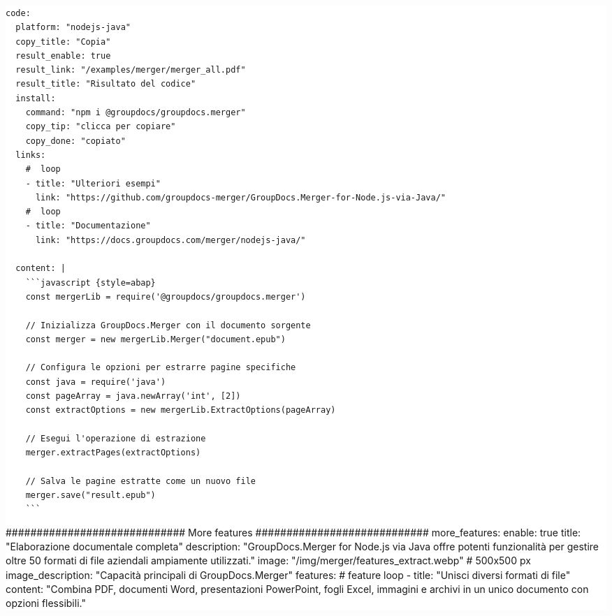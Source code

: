    code:
      platform: "nodejs-java"
      copy_title: "Copia"
      result_enable: true
      result_link: "/examples/merger/merger_all.pdf"
      result_title: "Risultato del codice"
      install:
        command: "npm i @groupdocs/groupdocs.merger"
        copy_tip: "clicca per copiare"
        copy_done: "copiato"
      links:
        #  loop
        - title: "Ulteriori esempi"
          link: "https://github.com/groupdocs-merger/GroupDocs.Merger-for-Node.js-via-Java/"
        #  loop
        - title: "Documentazione"
          link: "https://docs.groupdocs.com/merger/nodejs-java/"
          
      content: |
        ```javascript {style=abap}
        const mergerLib = require('@groupdocs/groupdocs.merger')

        // Inizializza GroupDocs.Merger con il documento sorgente
        const merger = new mergerLib.Merger("document.epub")

        // Configura le opzioni per estrarre pagine specifiche
        const java = require('java')
        const pageArray = java.newArray('int', [2])
        const extractOptions = new mergerLib.ExtractOptions(pageArray)

        // Esegui l'operazione di estrazione
        merger.extractPages(extractOptions)

        // Salva le pagine estratte come un nuovo file
        merger.save("result.epub")
        ```            

############################# More features ############################
more_features:
  enable: true
  title: "Elaborazione documentale completa"
  description: "GroupDocs.Merger for Node.js via Java offre potenti funzionalità per gestire oltre 50 formati di file aziendali ampiamente utilizzati."
  image: "/img/merger/features_extract.webp" # 500x500 px
  image_description: "Capacità principali di GroupDocs.Merger"
  features:
    # feature loop
    - title: "Unisci diversi formati di file"
      content: "Combina PDF, documenti Word, presentazioni PowerPoint, fogli Excel, immagini e archivi in un unico documento con opzioni flessibili."
